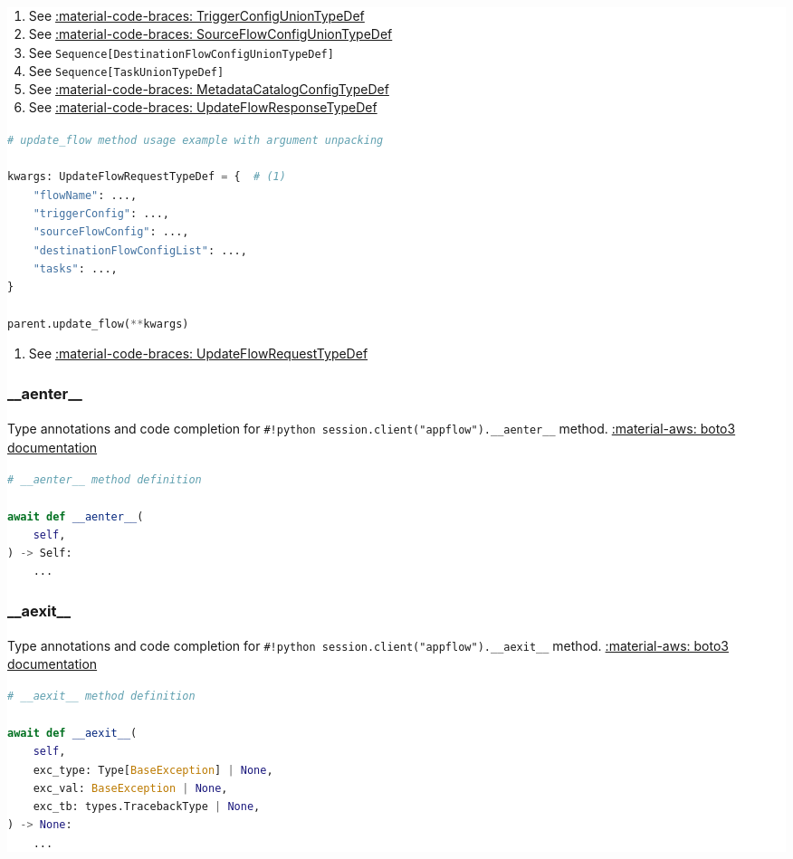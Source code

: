 ```python
```

1. See [:material-code-braces: TriggerConfigUnionTypeDef](#triggerconfiguniontypedef)
2. See [:material-code-braces: SourceFlowConfigUnionTypeDef](#sourceflowconfiguniontypedef)
3. See `Sequence[DestinationFlowConfigUnionTypeDef]`
4. See `Sequence[TaskUnionTypeDef]`
5. See [:material-code-braces: MetadataCatalogConfigTypeDef](./type_defs.md#metadatacatalogconfigtypedef)
6. See [:material-code-braces: UpdateFlowResponseTypeDef](./type_defs.md#updateflowresponsetypedef)


```python
# update_flow method usage example with argument unpacking

kwargs: UpdateFlowRequestTypeDef = {  # (1)
    "flowName": ...,
    "triggerConfig": ...,
    "sourceFlowConfig": ...,
    "destinationFlowConfigList": ...,
    "tasks": ...,
}

parent.update_flow(**kwargs)
```

1. See [:material-code-braces: UpdateFlowRequestTypeDef](./type_defs.md#updateflowrequesttypedef)

### \_\_aenter\_\_



Type annotations and code completion for `#!python session.client("appflow").__aenter__` method.
[:material-aws: boto3 documentation](https://boto3.amazonaws.com/v1/documentation/api/latest/reference/services/appflow.html#Appflow.Client)

```python
# __aenter__ method definition

await def __aenter__(
    self,
) -> Self:
    ...
```


### \_\_aexit\_\_



Type annotations and code completion for `#!python session.client("appflow").__aexit__` method.
[:material-aws: boto3 documentation](https://boto3.amazonaws.com/v1/documentation/api/latest/reference/services/appflow.html#Appflow.Client)

```python
# __aexit__ method definition

await def __aexit__(
    self,
    exc_type: Type[BaseException] | None,
    exc_val: BaseException | None,
    exc_tb: types.TracebackType | None,
) -> None:
    ...
```





